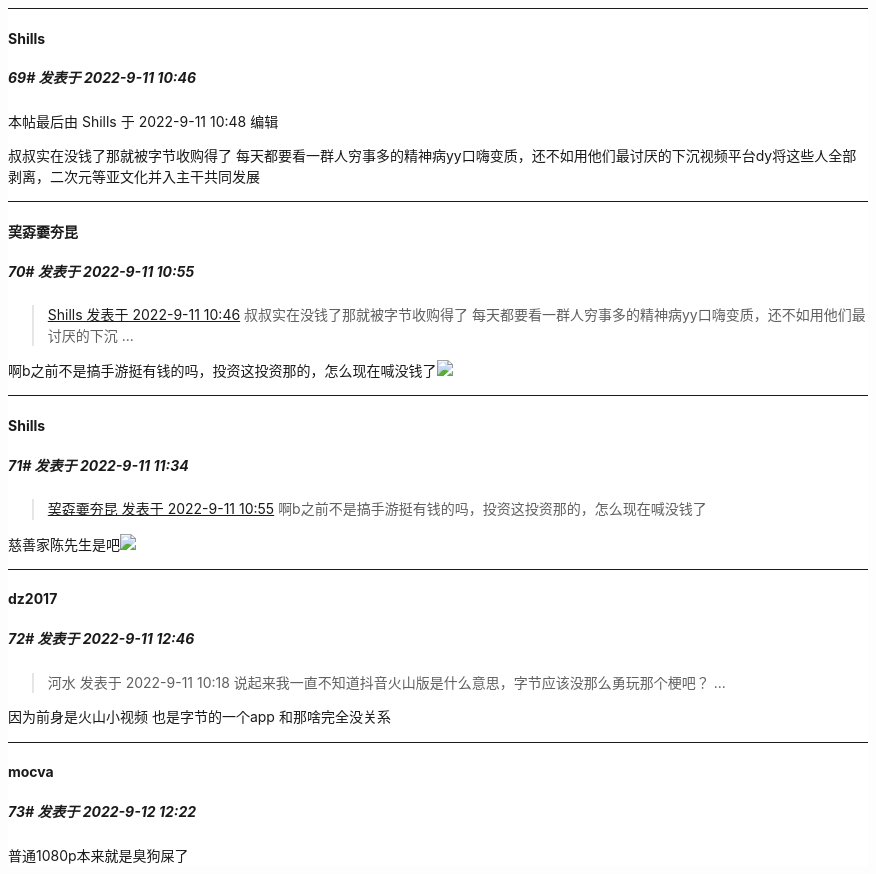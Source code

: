 
*****

####  Shills  
##### 69#       发表于 2022-9-11 10:46

 本帖最后由 Shills 于 2022-9-11 10:48 编辑 

叔叔实在没钱了那就被字节收购得了
每天都要看一群人穷事多的精神病yy口嗨变质，还不如用他们最讨厌的下沉视频平台dy将这些人全部剥离，二次元等亚文化并入主干共同发展



*****

####  巭孬嫑夯昆  
##### 70#       发表于 2022-9-11 10:55

<blockquote><a href="httphttps://bbs.saraba1st.com/2b/forum.php?mod=redirect&amp;goto=findpost&amp;pid=57435650&amp;ptid=2091514" target="_blank">Shills 发表于 2022-9-11 10:46</a>
叔叔实在没钱了那就被字节收购得了
每天都要看一群人穷事多的精神病yy口嗨变质，还不如用他们最讨厌的下沉 ...</blockquote>
啊b之前不是搞手游挺有钱的吗，投资这投资那的，怎么现在喊没钱了<img src="https://static.saraba1st.com/image/smiley/face2017/067.png" referrerpolicy="no-referrer">



*****

####  Shills  
##### 71#       发表于 2022-9-11 11:34

<blockquote><a href="httphttps://bbs.saraba1st.com/2b/forum.php?mod=redirect&amp;goto=findpost&amp;pid=57435766&amp;ptid=2091514" target="_blank">巭孬嫑夯昆 发表于 2022-9-11 10:55</a>
啊b之前不是搞手游挺有钱的吗，投资这投资那的，怎么现在喊没钱了</blockquote>
慈善家陈先生是吧<img src="https://static.saraba1st.com/image/smiley/face2017/067.png" referrerpolicy="no-referrer">



*****

####  dz2017  
##### 72#       发表于 2022-9-11 12:46

<blockquote>河水 发表于 2022-9-11 10:18
说起来我一直不知道抖音火山版是什么意思，字节应该没那么勇玩那个梗吧？ ...</blockquote>
因为前身是火山小视频 也是字节的一个app 和那啥完全没关系



*****

####  mocva  
##### 73#       发表于 2022-9-12 12:22

普通1080p本来就是臭狗屎了

